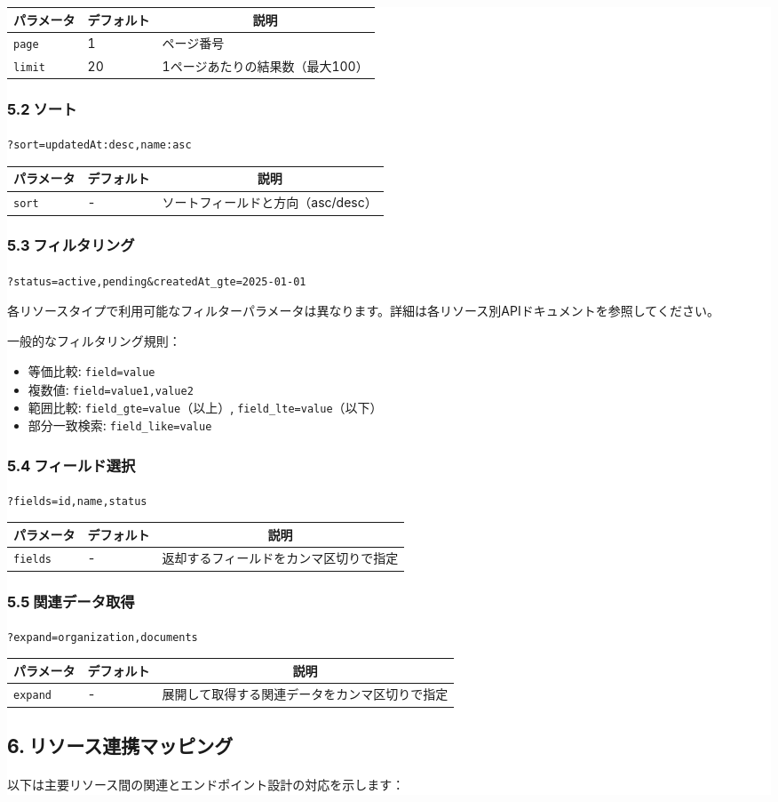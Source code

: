 | パラメータ | デフォルト | 説明 |
|----------|-----------|------|
| `page` | 1 | ページ番号 |
| `limit` | 20 | 1ページあたりの結果数（最大100） |

### 5.2 ソート

```
?sort=updatedAt:desc,name:asc
```

| パラメータ | デフォルト | 説明 |
|----------|-----------|------|
| `sort` | - | ソートフィールドと方向（asc/desc） |

### 5.3 フィルタリング

```
?status=active,pending&createdAt_gte=2025-01-01
```

各リソースタイプで利用可能なフィルターパラメータは異なります。詳細は各リソース別APIドキュメントを参照してください。

一般的なフィルタリング規則：
- 等価比較: `field=value`
- 複数値: `field=value1,value2`
- 範囲比較: `field_gte=value`（以上）, `field_lte=value`（以下）
- 部分一致検索: `field_like=value`

### 5.4 フィールド選択

```
?fields=id,name,status
```

| パラメータ | デフォルト | 説明 |
|----------|-----------|------|
| `fields` | - | 返却するフィールドをカンマ区切りで指定 |

### 5.5 関連データ取得

```
?expand=organization,documents
```

| パラメータ | デフォルト | 説明 |
|----------|-----------|------|
| `expand` | - | 展開して取得する関連データをカンマ区切りで指定 |

## 6. リソース連携マッピング

以下は主要リソース間の関連とエンドポイント設計の対応を示します：
